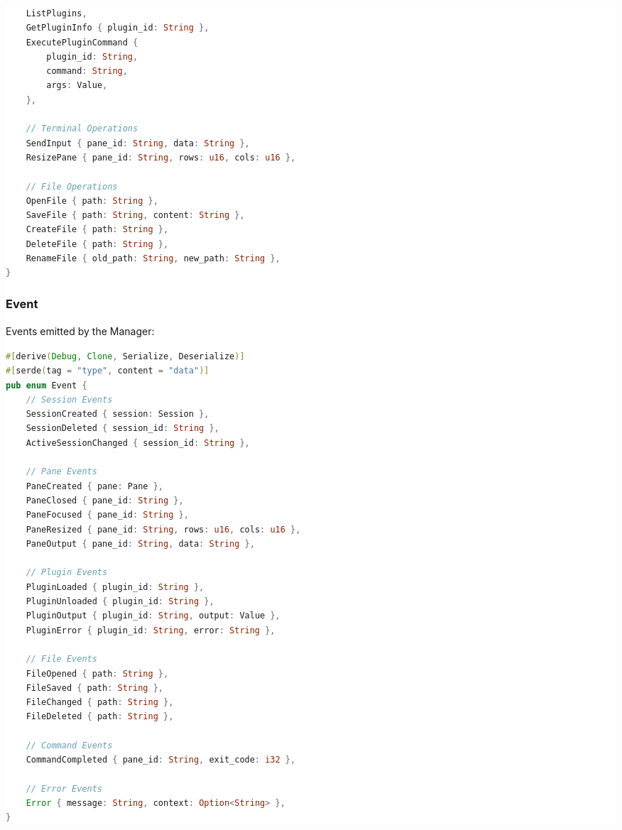 ```rust
    ListPlugins,
    GetPluginInfo { plugin_id: String },
    ExecutePluginCommand {
        plugin_id: String,
        command: String,
        args: Value,
    },
    
    // Terminal Operations
    SendInput { pane_id: String, data: String },
    ResizePane { pane_id: String, rows: u16, cols: u16 },
    
    // File Operations
    OpenFile { path: String },
    SaveFile { path: String, content: String },
    CreateFile { path: String },
    DeleteFile { path: String },
    RenameFile { old_path: String, new_path: String },
}
```

### Event
Events emitted by the Manager:

```rust
#[derive(Debug, Clone, Serialize, Deserialize)]
#[serde(tag = "type", content = "data")]
pub enum Event {
    // Session Events
    SessionCreated { session: Session },
    SessionDeleted { session_id: String },
    ActiveSessionChanged { session_id: String },
    
    // Pane Events
    PaneCreated { pane: Pane },
    PaneClosed { pane_id: String },
    PaneFocused { pane_id: String },
    PaneResized { pane_id: String, rows: u16, cols: u16 },
    PaneOutput { pane_id: String, data: String },
    
    // Plugin Events
    PluginLoaded { plugin_id: String },
    PluginUnloaded { plugin_id: String },
    PluginOutput { plugin_id: String, output: Value },
    PluginError { plugin_id: String, error: String },
    
    // File Events
    FileOpened { path: String },
    FileSaved { path: String },
    FileChanged { path: String },
    FileDeleted { path: String },
    
    // Command Events
    CommandCompleted { pane_id: String, exit_code: i32 },
    
    // Error Events
    Error { message: String, context: Option<String> },
}
```

